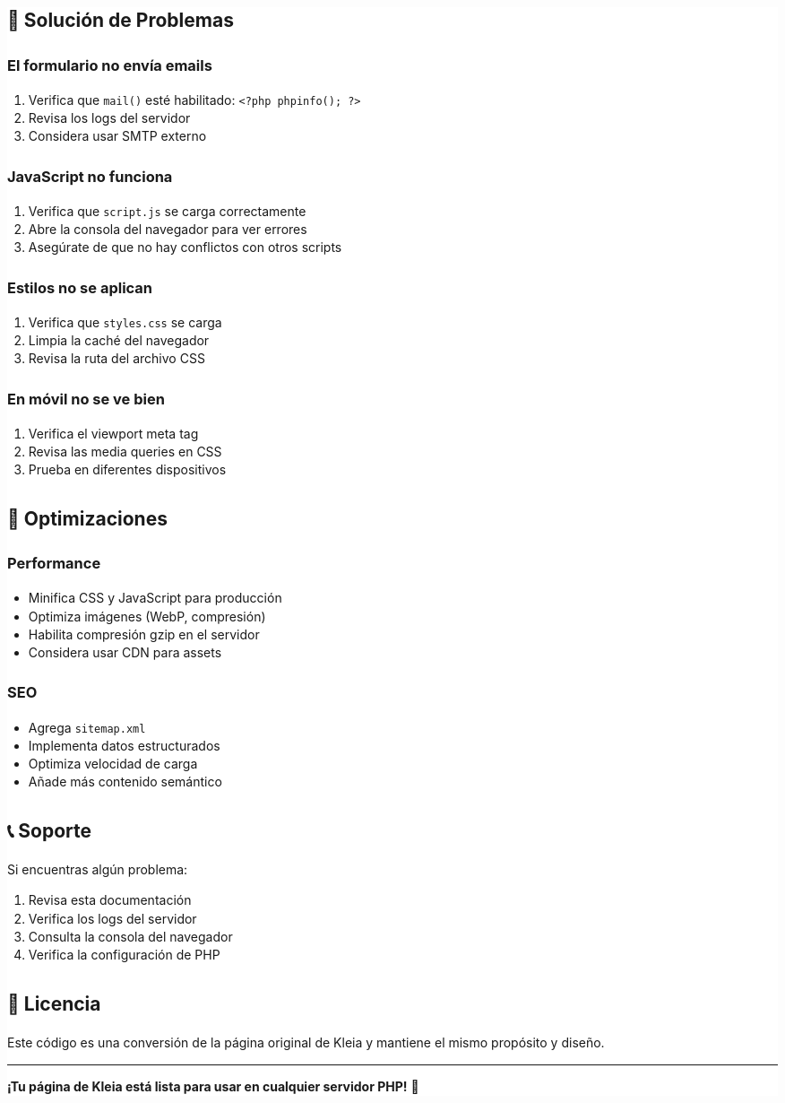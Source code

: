 ## 🐛 Solución de Problemas

### El formulario no envía emails
1. Verifica que `mail()` esté habilitado: `<?php phpinfo(); ?>`
2. Revisa los logs del servidor
3. Considera usar SMTP externo

### JavaScript no funciona
1. Verifica que `script.js` se carga correctamente
2. Abre la consola del navegador para ver errores
3. Asegúrate de que no hay conflictos con otros scripts

### Estilos no se aplican
1. Verifica que `styles.css` se carga
2. Limpia la caché del navegador
3. Revisa la ruta del archivo CSS

### En móvil no se ve bien
1. Verifica el viewport meta tag
2. Revisa las media queries en CSS
3. Prueba en diferentes dispositivos

## 🚀 Optimizaciones

### Performance
- Minifica CSS y JavaScript para producción
- Optimiza imágenes (WebP, compresión)
- Habilita compresión gzip en el servidor
- Considera usar CDN para assets

### SEO
- Agrega `sitemap.xml`
- Implementa datos estructurados
- Optimiza velocidad de carga
- Añade más contenido semántico

## 📞 Soporte

Si encuentras algún problema:

1. Revisa esta documentación
2. Verifica los logs del servidor
3. Consulta la consola del navegador
4. Verifica la configuración de PHP

## 📄 Licencia

Este código es una conversión de la página original de Kleia y mantiene el mismo propósito y diseño.

---

**¡Tu página de Kleia está lista para usar en cualquier servidor PHP!** 🎉
